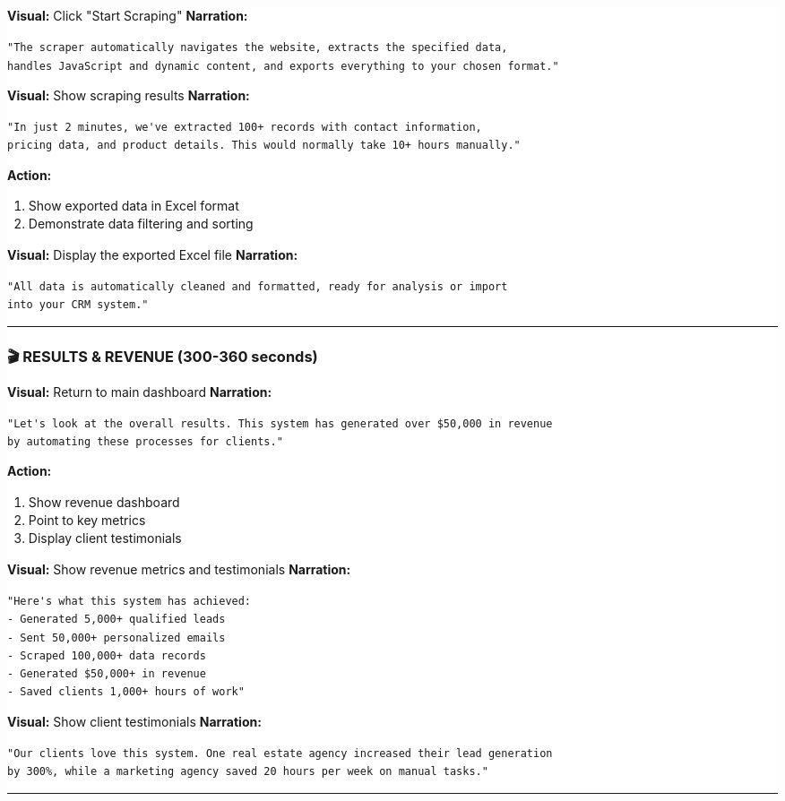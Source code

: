 **Visual:** Click "Start Scraping"
**Narration:**
```
"The scraper automatically navigates the website, extracts the specified data, 
handles JavaScript and dynamic content, and exports everything to your chosen format."
```

**Visual:** Show scraping results
**Narration:**
```
"In just 2 minutes, we've extracted 100+ records with contact information, 
pricing data, and product details. This would normally take 10+ hours manually."
```

**Action:**
1. Show exported data in Excel format
2. Demonstrate data filtering and sorting

**Visual:** Display the exported Excel file
**Narration:**
```
"All data is automatically cleaned and formatted, ready for analysis or import 
into your CRM system."
```

---

### **🎬 RESULTS & REVENUE (300-360 seconds)**

**Visual:** Return to main dashboard
**Narration:**
```
"Let's look at the overall results. This system has generated over $50,000 in revenue 
by automating these processes for clients."
```

**Action:**
1. Show revenue dashboard
2. Point to key metrics
3. Display client testimonials

**Visual:** Show revenue metrics and testimonials
**Narration:**
```
"Here's what this system has achieved:
- Generated 5,000+ qualified leads
- Sent 50,000+ personalized emails  
- Scraped 100,000+ data records
- Generated $50,000+ in revenue
- Saved clients 1,000+ hours of work"
```

**Visual:** Show client testimonials
**Narration:**
```
"Our clients love this system. One real estate agency increased their lead generation 
by 300%, while a marketing agency saved 20 hours per week on manual tasks."
```

---